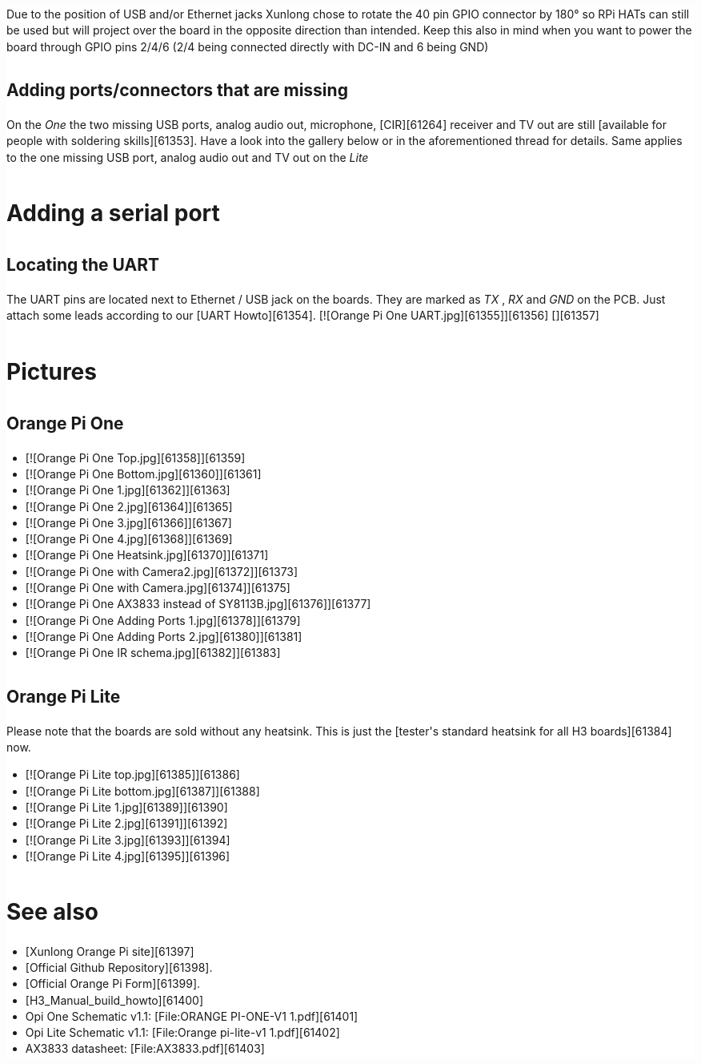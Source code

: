 Due to the position of USB and/or Ethernet jacks Xunlong chose to rotate the 40 pin GPIO connector by 180° so RPi HATs can still be used but will project over the board in the opposite direction than intended. Keep this also in mind when you want to power the board through GPIO pins 2/4/6 (2/4 being connected directly with DC-IN and 6 being GND) 
## Adding ports/connectors that are missing
On the _One_ the two missing USB ports, analog audio out, microphone, [CIR][61264] receiver and TV out are still [available for people with soldering skills][61353]. Have a look into the gallery below or in the aforementioned thread for details. Same applies to the one missing USB port, analog audio out and TV out on the _Lite_
# Adding a serial port
## Locating the UART
The UART pins are located next to Ethernet / USB jack on the boards. They are marked as _TX_ , _RX_ and _GND_ on the PCB. Just attach some leads according to our [UART Howto][61354]. 
[![Orange Pi One UART.jpg][61355]][61356]
[][61357]
# Pictures
## Orange Pi One
  * [![Orange Pi One Top.jpg][61358]][61359]
  * [![Orange Pi One Bottom.jpg][61360]][61361]
  * [![Orange Pi One 1.jpg][61362]][61363]
  * [![Orange Pi One 2.jpg][61364]][61365]
  * [![Orange Pi One 3.jpg][61366]][61367]
  * [![Orange Pi One 4.jpg][61368]][61369]
  * [![Orange Pi One Heatsink.jpg][61370]][61371]
  * [![Orange Pi One with Camera2.jpg][61372]][61373]
  * [![Orange Pi One with Camera.jpg][61374]][61375]
  * [![Orange Pi One AX3833 instead of SY8113B.jpg][61376]][61377]
  * [![Orange Pi One Adding Ports 1.jpg][61378]][61379]
  * [![Orange Pi One Adding Ports 2.jpg][61380]][61381]
  * [![Orange Pi One IR schema.jpg][61382]][61383]

## Orange Pi Lite
Please note that the boards are sold without any heatsink. This is just the [tester's standard heatsink for all H3 boards][61384] now. 
  * [![Orange Pi Lite top.jpg][61385]][61386]
  * [![Orange Pi Lite bottom.jpg][61387]][61388]
  * [![Orange Pi Lite 1.jpg][61389]][61390]
  * [![Orange Pi Lite 2.jpg][61391]][61392]
  * [![Orange Pi Lite 3.jpg][61393]][61394]
  * [![Orange Pi Lite 4.jpg][61395]][61396]

# See also
  * [Xunlong Orange Pi site][61397]
  * [Official Github Repository][61398].
  * [Official Orange Pi Form][61399].
  * [H3_Manual_build_howto][61400]
  * Opi One Schematic v1.1: [File:ORANGE PI-ONE-V1 1.pdf][61401]
  * Opi Lite Schematic v1.1: [File:Orange pi-lite-v1 1.pdf][61402]
  * AX3833 datasheet: [File:AX3833.pdf][61403]
